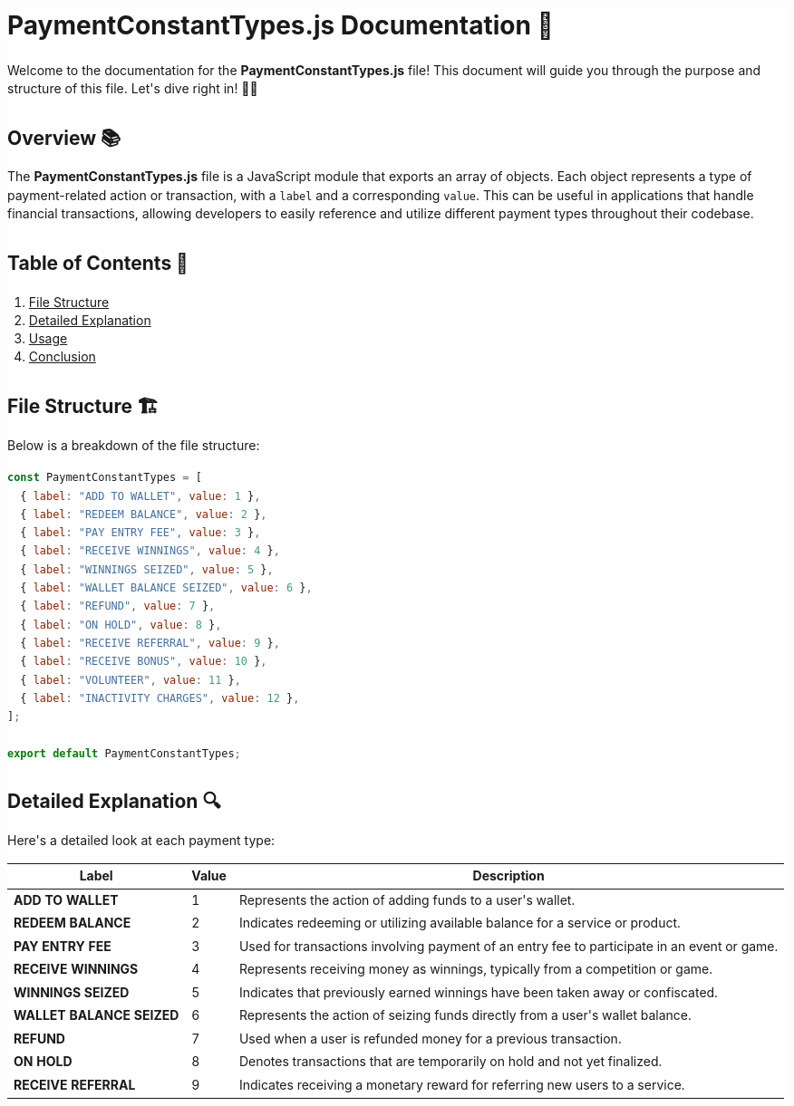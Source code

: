 # PaymentConstantTypes.js Documentation 📄

Welcome to the documentation for the **PaymentConstantTypes.js** file! This document will guide you through the purpose and structure of this file. Let's dive right in! 🏊‍♂️

## Overview 📚

The **PaymentConstantTypes.js** file is a JavaScript module that exports an array of objects. Each object represents a type of payment-related action or transaction, with a `label` and a corresponding `value`. This can be useful in applications that handle financial transactions, allowing developers to easily reference and utilize different payment types throughout their codebase.

## Table of Contents 📑

1. [File Structure](#file-structure)
2. [Detailed Explanation](#detailed-explanation)
3. [Usage](#usage)
4. [Conclusion](#conclusion)

## File Structure 🏗️

Below is a breakdown of the file structure:

```javascript
const PaymentConstantTypes = [
  { label: "ADD TO WALLET", value: 1 },
  { label: "REDEEM BALANCE", value: 2 },
  { label: "PAY ENTRY FEE", value: 3 },
  { label: "RECEIVE WINNINGS", value: 4 },
  { label: "WINNINGS SEIZED", value: 5 },
  { label: "WALLET BALANCE SEIZED", value: 6 },
  { label: "REFUND", value: 7 },
  { label: "ON HOLD", value: 8 },
  { label: "RECEIVE REFERRAL", value: 9 },
  { label: "RECEIVE BONUS", value: 10 },
  { label: "VOLUNTEER", value: 11 },
  { label: "INACTIVITY CHARGES", value: 12 },
];

export default PaymentConstantTypes;
```

## Detailed Explanation 🔍

Here's a detailed look at each payment type:

| **Label**               | **Value** | **Description**                                                                            |
|-------------------------|-----------|--------------------------------------------------------------------------------------------|
| **ADD TO WALLET**       | 1         | Represents the action of adding funds to a user's wallet.                                  |
| **REDEEM BALANCE**      | 2         | Indicates redeeming or utilizing available balance for a service or product.               |
| **PAY ENTRY FEE**       | 3         | Used for transactions involving payment of an entry fee to participate in an event or game.|
| **RECEIVE WINNINGS**    | 4         | Represents receiving money as winnings, typically from a competition or game.              |
| **WINNINGS SEIZED**     | 5         | Indicates that previously earned winnings have been taken away or confiscated.             |
| **WALLET BALANCE SEIZED**| 6        | Represents the action of seizing funds directly from a user's wallet balance.              |
| **REFUND**              | 7         | Used when a user is refunded money for a previous transaction.                             |
| **ON HOLD**             | 8         | Denotes transactions that are temporarily on hold and not yet finalized.                   |
| **RECEIVE REFERRAL**    | 9         | Indicates receiving a monetary reward for referring new users to a service.                |